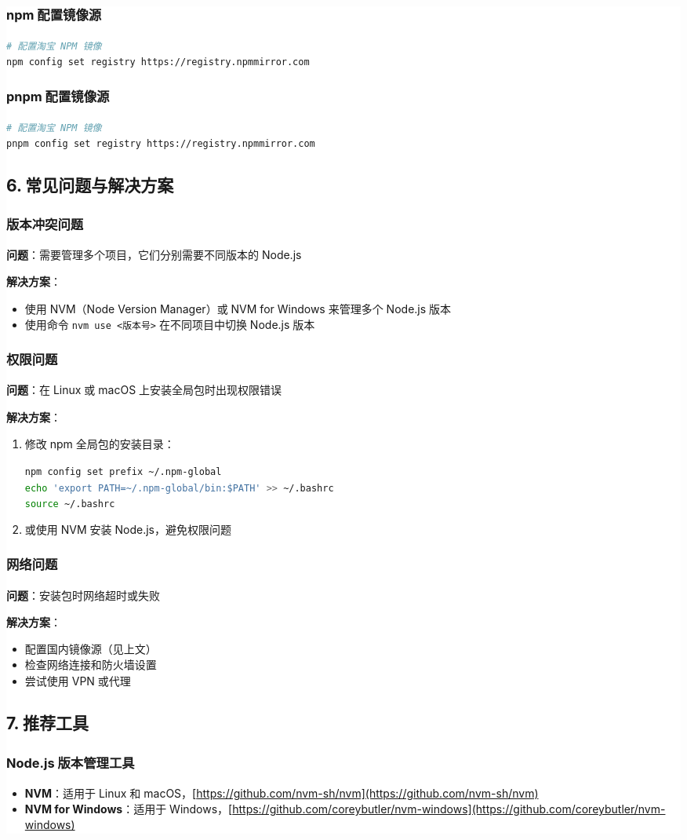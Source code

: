 ### npm 配置镜像源

```bash
# 配置淘宝 NPM 镜像
npm config set registry https://registry.npmmirror.com
```

### pnpm 配置镜像源

```bash
# 配置淘宝 NPM 镜像
pnpm config set registry https://registry.npmmirror.com
```

## 6. 常见问题与解决方案

### 版本冲突问题

**问题**：需要管理多个项目，它们分别需要不同版本的 Node.js

**解决方案**：
- 使用 NVM（Node Version Manager）或 NVM for Windows 来管理多个 Node.js 版本
- 使用命令 `nvm use <版本号>` 在不同项目中切换 Node.js 版本

### 权限问题

**问题**：在 Linux 或 macOS 上安装全局包时出现权限错误

**解决方案**：
1. 修改 npm 全局包的安装目录：
   ```bash
   npm config set prefix ~/.npm-global
   echo 'export PATH=~/.npm-global/bin:$PATH' >> ~/.bashrc
   source ~/.bashrc
   ```

2. 或使用 NVM 安装 Node.js，避免权限问题

### 网络问题

**问题**：安装包时网络超时或失败

**解决方案**：
- 配置国内镜像源（见上文）
- 检查网络连接和防火墙设置
- 尝试使用 VPN 或代理

## 7. 推荐工具

### Node.js 版本管理工具

- **NVM**：适用于 Linux 和 macOS，[https://github.com/nvm-sh/nvm](https://github.com/nvm-sh/nvm)
- **NVM for Windows**：适用于 Windows，[https://github.com/coreybutler/nvm-windows](https://github.com/coreybutler/nvm-windows)
